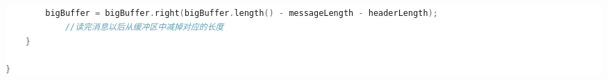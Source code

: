 ```cpp
		bigBuffer = bigBuffer.right(bigBuffer.length() - messageLength - headerLength);
            //读完消息以后从缓冲区中减掉对应的长度
	}

}

```